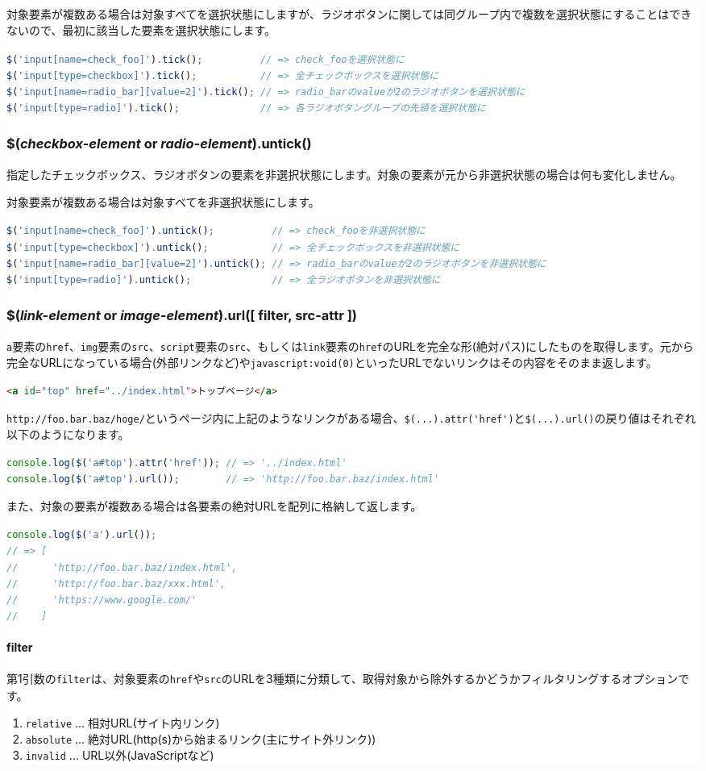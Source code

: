 対象要素が複数ある場合は対象すべてを選択状態にしますが、ラジオボタンに関しては同グループ内で複数を選択状態にすることはできないので、最初に該当した要素を選択状態にします。

```js
$('input[name=check_foo]').tick();          // => check_fooを選択状態に
$('input[type=checkbox]').tick();           // => 全チェックボックスを選択状態に
$('input[name=radio_bar][value=2]').tick(); // => radio_barのvalueが2のラジオボタンを選択状態に
$('input[type=radio]').tick();              // => 各ラジオボタングループの先頭を選択状態に
```

### $(_checkbox-element_ or _radio-element_).untick()

指定したチェックボックス、ラジオボタンの要素を非選択状態にします。対象の要素が元から非選択状態の場合は何も変化しません。

対象要素が複数ある場合は対象すべてを非選択状態にします。

```js
$('input[name=check_foo]').untick();          // => check_fooを非選択状態に
$('input[type=checkbox]').untick();           // => 全チェックボックスを非選択状態に
$('input[name=radio_bar][value=2]').untick(); // => radio_barのvalueが2のラジオボタンを非選択状態に
$('input[type=radio]').untick();              // => 全ラジオボタンを非選択状態に
```

### $(_link-element_ or _image-element_).url([ filter, src-attr ])

`a`要素の`href`、`img`要素の`src`、`script`要素の`src`、もしくは`link`要素の`href`のURLを完全な形(絶対パス)にしたものを取得します。元から完全なURLになっている場合(外部リンクなど)や`javascript:void(0)`といったURLでないリンクはその内容をそのまま返します。

```html
<a id="top" href="../index.html">トップページ</a>
```

`http://foo.bar.baz/hoge/`というページ内に上記のようなリンクがある場合、`$(...).attr('href')`と`$(...).url()`の戻り値はそれぞれ以下のようになります。

```js
console.log($('a#top').attr('href')); // => '../index.html'
console.log($('a#top').url());        // => 'http://foo.bar.baz/index.html'
```

また、対象の要素が複数ある場合は各要素の絶対URLを配列に格納して返します。

```js
console.log($('a').url());
// => [
//      'http://foo.bar.baz/index.html',
//      'http://foo.bar.baz/xxx.html',
//      'https://www.google.com/'
//    ]
```

#### filter

第1引数の`filter`は、対象要素の`href`や`src`のURLを3種類に分類して、取得対象から除外するかどうかフィルタリングするオプションです。

1. `relative` ... 相対URL(サイト内リンク)
2. `absolute` ... 絶対URL(http(s)から始まるリンク(主にサイト外リンク))
3. `invalid` ... URL以外(JavaScriptなど)
